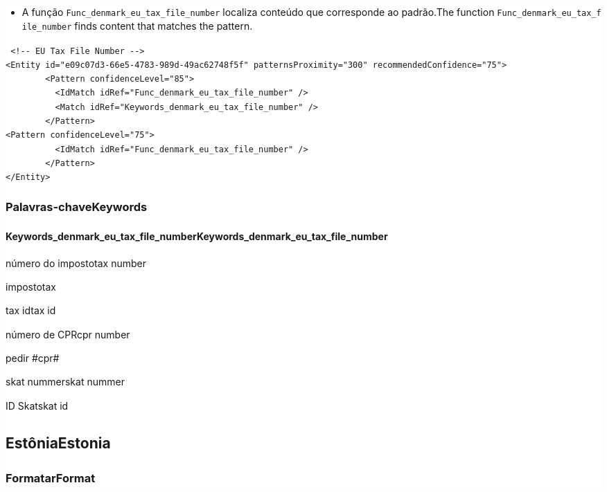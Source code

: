 - <span data-ttu-id="2e583-275">A função `Func_denmark_eu_tax_file_number` localiza conteúdo que corresponde ao padrão.</span><span class="sxs-lookup"><span data-stu-id="2e583-275">The function  `Func_denmark_eu_tax_file_number` finds content that matches the pattern.</span></span> 
    
```
 <!-- EU Tax File Number -->
<Entity id="e09c07d3-66e5-4783-989d-49ac62748f5f" patternsProximity="300" recommendedConfidence="75">
        <Pattern confidenceLevel="85">
          <IdMatch idRef="Func_denmark_eu_tax_file_number" />
          <Match idRef="Keywords_denmark_eu_tax_file_number" />
        </Pattern> 
<Pattern confidenceLevel="75">
          <IdMatch idRef="Func_denmark_eu_tax_file_number" />
        </Pattern>
</Entity>
```

### <a name="keywords"></a><span data-ttu-id="2e583-276">Palavras-chave</span><span class="sxs-lookup"><span data-stu-id="2e583-276">Keywords</span></span>

#### <a name="keywords_denmark_eu_tax_file_number"></a><span data-ttu-id="2e583-277">Keywords_denmark_eu_tax_file_number</span><span class="sxs-lookup"><span data-stu-id="2e583-277">Keywords_denmark_eu_tax_file_number</span></span>

<span data-ttu-id="2e583-278">número do imposto</span><span class="sxs-lookup"><span data-stu-id="2e583-278">tax number</span></span>
  
<span data-ttu-id="2e583-279">imposto</span><span class="sxs-lookup"><span data-stu-id="2e583-279">tax</span></span>
  
<span data-ttu-id="2e583-280">tax id</span><span class="sxs-lookup"><span data-stu-id="2e583-280">tax id</span></span>
  
<span data-ttu-id="2e583-281">número de CPR</span><span class="sxs-lookup"><span data-stu-id="2e583-281">cpr number</span></span>
  
<span data-ttu-id="2e583-282">pedir #</span><span class="sxs-lookup"><span data-stu-id="2e583-282">cpr#</span></span>
  
<span data-ttu-id="2e583-283">skat nummer</span><span class="sxs-lookup"><span data-stu-id="2e583-283">skat nummer</span></span>
  
<span data-ttu-id="2e583-284">ID Skat</span><span class="sxs-lookup"><span data-stu-id="2e583-284">skat id</span></span>
  
## <a name="estonia"></a><span data-ttu-id="2e583-285">Estônia</span><span class="sxs-lookup"><span data-stu-id="2e583-285">Estonia</span></span>

### <a name="format"></a><span data-ttu-id="2e583-286">Formatar</span><span class="sxs-lookup"><span data-stu-id="2e583-286">Format</span></span>
